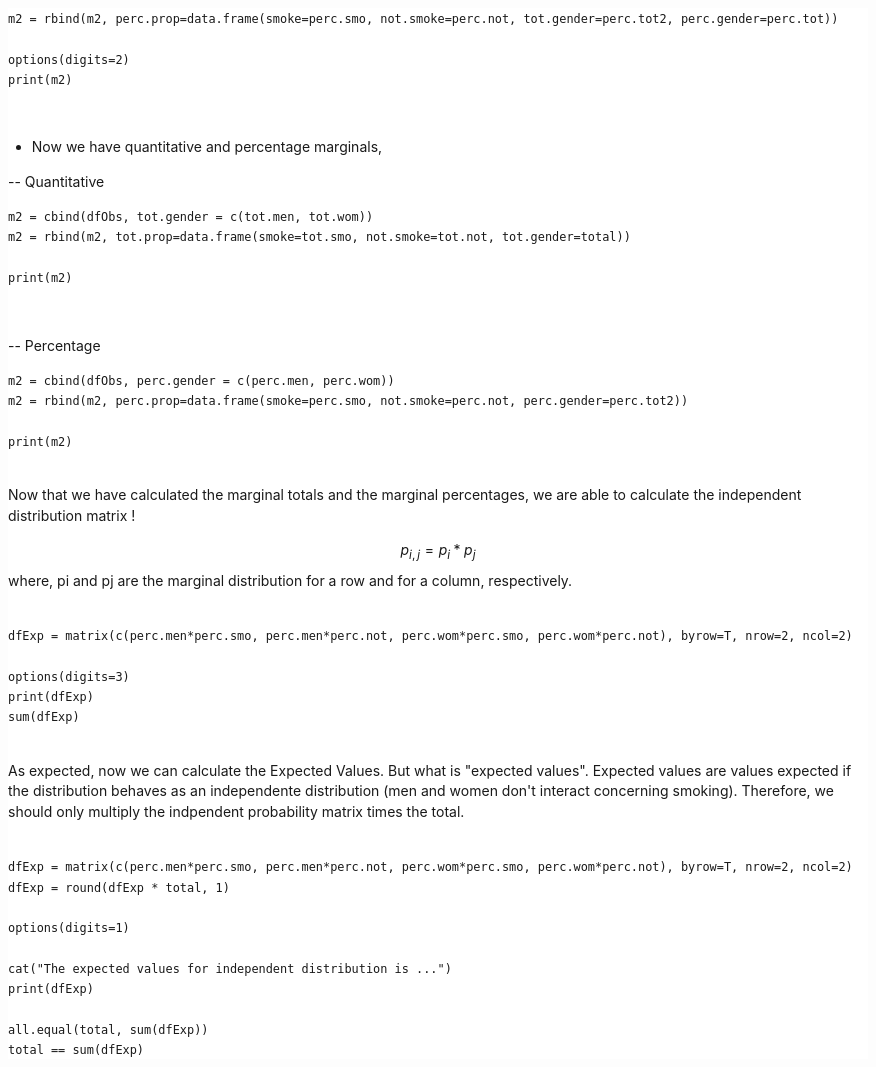 ```{r stat2, echo=T}
m2 = rbind(m2, perc.prop=data.frame(smoke=perc.smo, not.smoke=perc.not, tot.gender=perc.tot2, perc.gender=perc.tot))

options(digits=2)
print(m2)

```  
<br>


- Now we have quantitative and percentage marginals,

-- Quantitative

```{r stat3, echo=T}
m2 = cbind(dfObs, tot.gender = c(tot.men, tot.wom))
m2 = rbind(m2, tot.prop=data.frame(smoke=tot.smo, not.smoke=tot.not, tot.gender=total))

print(m2)
```  
<br>

-- Percentage

```{r stat4, echo=T}
m2 = cbind(dfObs, perc.gender = c(perc.men, perc.wom))
m2 = rbind(m2, perc.prop=data.frame(smoke=perc.smo, not.smoke=perc.not, perc.gender=perc.tot2))

print(m2)
```  

<br>
Now that we have calculated the marginal totals and the marginal percentages, we are able to calculate the independent distribution matrix !

$$p_{i,j} = p_i * p_j$$
where, pi and pj are the marginal distribution for a row and for a column, respectively.
<br>

```{r stat5, echo=T}

dfExp = matrix(c(perc.men*perc.smo, perc.men*perc.not, perc.wom*perc.smo, perc.wom*perc.not), byrow=T, nrow=2, ncol=2)

options(digits=3)
print(dfExp)
sum(dfExp)
```  
<br>
As expected, now we can calculate the Expected Values. But what is "expected values". Expected values are values expected if the distribution behaves as an independente distribution (men and women don't interact concerning smoking). Therefore, we should only multiply the indpendent probability matrix times the total.
<br>


```{r stat6, echo=T}

dfExp = matrix(c(perc.men*perc.smo, perc.men*perc.not, perc.wom*perc.smo, perc.wom*perc.not), byrow=T, nrow=2, ncol=2)
dfExp = round(dfExp * total, 1)

options(digits=1)

cat("The expected values for independent distribution is ...")
print(dfExp)

all.equal(total, sum(dfExp))
total == sum(dfExp)
```